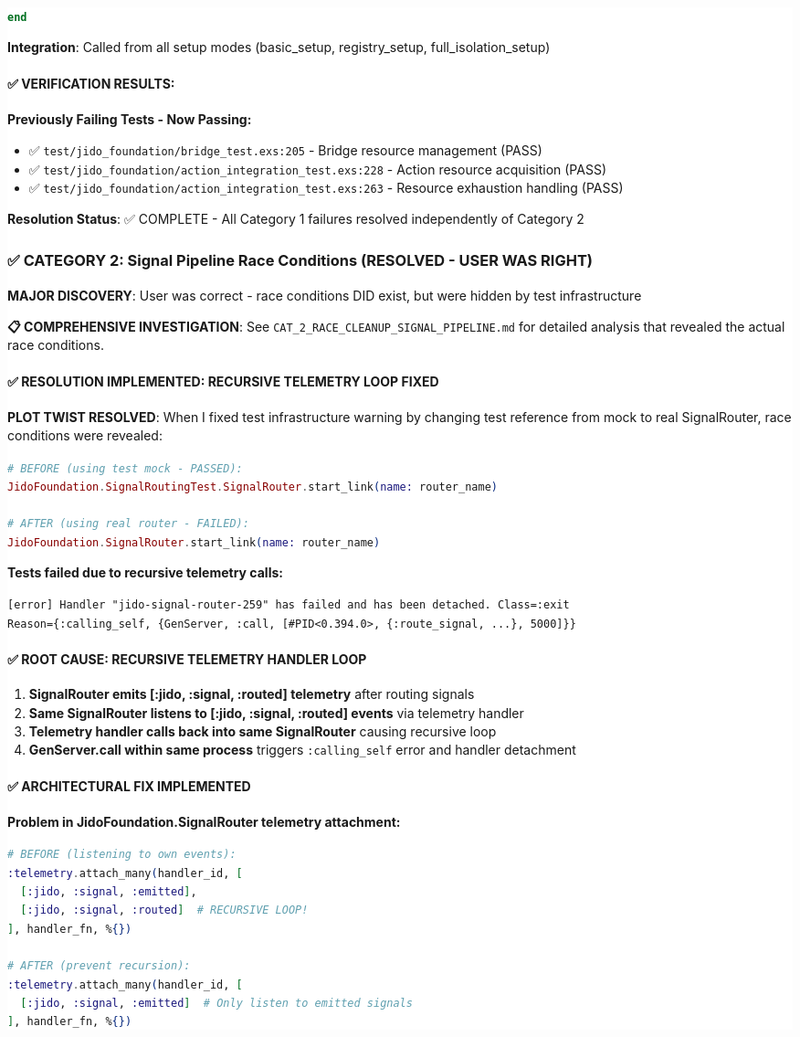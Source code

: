 ```elixir
end
```

**Integration**: Called from all setup modes (basic_setup, registry_setup, full_isolation_setup)

#### ✅ VERIFICATION RESULTS:
**Previously Failing Tests - Now Passing:**
- ✅ `test/jido_foundation/bridge_test.exs:205` - Bridge resource management (PASS)
- ✅ `test/jido_foundation/action_integration_test.exs:228` - Action resource acquisition (PASS)
- ✅ `test/jido_foundation/action_integration_test.exs:263` - Resource exhaustion handling (PASS)

**Resolution Status**: ✅ COMPLETE - All Category 1 failures resolved independently of Category 2

### ✅ CATEGORY 2: Signal Pipeline Race Conditions (RESOLVED - USER WAS RIGHT)
**MAJOR DISCOVERY**: User was correct - race conditions DID exist, but were hidden by test infrastructure

**📋 COMPREHENSIVE INVESTIGATION**: See `CAT_2_RACE_CLEANUP_SIGNAL_PIPELINE.md` for detailed analysis that revealed the actual race conditions.

#### ✅ **RESOLUTION IMPLEMENTED: RECURSIVE TELEMETRY LOOP FIXED**

**PLOT TWIST RESOLVED**: When I fixed test infrastructure warning by changing test reference from mock to real SignalRouter, race conditions were revealed:
```elixir
# BEFORE (using test mock - PASSED):
JidoFoundation.SignalRoutingTest.SignalRouter.start_link(name: router_name)

# AFTER (using real router - FAILED):  
JidoFoundation.SignalRouter.start_link(name: router_name)
```

**Tests failed due to recursive telemetry calls:**
```
[error] Handler "jido-signal-router-259" has failed and has been detached. Class=:exit
Reason={:calling_self, {GenServer, :call, [#PID<0.394.0>, {:route_signal, ...}, 5000]}}
```

#### ✅ **ROOT CAUSE: RECURSIVE TELEMETRY HANDLER LOOP**
1. **SignalRouter emits [:jido, :signal, :routed] telemetry** after routing signals
2. **Same SignalRouter listens to [:jido, :signal, :routed] events** via telemetry handler
3. **Telemetry handler calls back into same SignalRouter** causing recursive loop
4. **GenServer.call within same process** triggers `:calling_self` error and handler detachment

#### ✅ **ARCHITECTURAL FIX IMPLEMENTED**
**Problem in JidoFoundation.SignalRouter telemetry attachment:**
```elixir
# BEFORE (listening to own events):
:telemetry.attach_many(handler_id, [
  [:jido, :signal, :emitted],
  [:jido, :signal, :routed]  # RECURSIVE LOOP!
], handler_fn, %{})

# AFTER (prevent recursion):
:telemetry.attach_many(handler_id, [
  [:jido, :signal, :emitted]  # Only listen to emitted signals
], handler_fn, %{})
```
